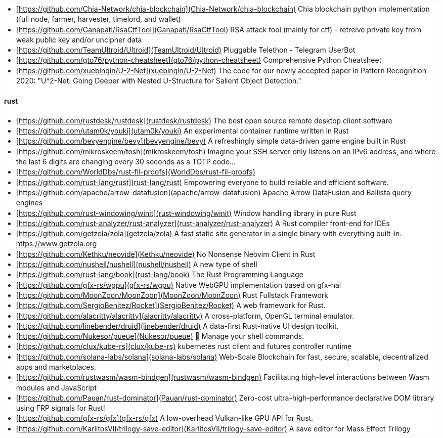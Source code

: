 * [https://github.com/Chia-Network/chia-blockchain](Chia-Network/chia-blockchain) Chia blockchain python implementation (full node, farmer, harvester, timelord, and wallet)
* [https://github.com/Ganapati/RsaCtfTool](Ganapati/RsaCtfTool) RSA attack tool (mainly for ctf) - retreive private key from weak public key and/or uncipher data
* [https://github.com/TeamUltroid/Ultroid](TeamUltroid/Ultroid) Pluggable Telethon - Telegram UserBot
* [https://github.com/gto76/python-cheatsheet](gto76/python-cheatsheet) Comprehensive Python Cheatsheet
* [https://github.com/xuebinqin/U-2-Net](xuebinqin/U-2-Net) The code for our newly accepted paper in Pattern Recognition 2020: "U^2-Net: Going Deeper with Nested U-Structure for Salient Object Detection."

#### rust
* [https://github.com/rustdesk/rustdesk](rustdesk/rustdesk) The best open source remote desktop client software
* [https://github.com/utam0k/youki](utam0k/youki) An experimental container runtime written in Rust
* [https://github.com/bevyengine/bevy](bevyengine/bevy) A refreshingly simple data-driven game engine built in Rust
* [https://github.com/mikroskeem/tosh](mikroskeem/tosh) Imagine your SSH server only listens on an IPv6 address, and where the last 6 digits are changing every 30 seconds as a TOTP code...
* [https://github.com/WorldDbs/rust-fil-proofs](WorldDbs/rust-fil-proofs)
* [https://github.com/rust-lang/rust](rust-lang/rust) Empowering everyone to build reliable and efficient software.
* [https://github.com/apache/arrow-datafusion](apache/arrow-datafusion) Apache Arrow DataFusion and Ballista query engines
* [https://github.com/rust-windowing/winit](rust-windowing/winit) Window handling library in pure Rust
* [https://github.com/rust-analyzer/rust-analyzer](rust-analyzer/rust-analyzer) A Rust compiler front-end for IDEs
* [https://github.com/getzola/zola](getzola/zola) A fast static site generator in a single binary with everything built-in. https://www.getzola.org
* [https://github.com/Kethku/neovide](Kethku/neovide) No Nonsense Neovim Client in Rust
* [https://github.com/nushell/nushell](nushell/nushell) A new type of shell
* [https://github.com/rust-lang/book](rust-lang/book) The Rust Programming Language
* [https://github.com/gfx-rs/wgpu](gfx-rs/wgpu) Native WebGPU implementation based on gfx-hal
* [https://github.com/MoonZoon/MoonZoon](MoonZoon/MoonZoon) Rust Fullstack Framework
* [https://github.com/SergioBenitez/Rocket](SergioBenitez/Rocket) A web framework for Rust.
* [https://github.com/alacritty/alacritty](alacritty/alacritty) A cross-platform, OpenGL terminal emulator.
* [https://github.com/linebender/druid](linebender/druid) A data-first Rust-native UI design toolkit.
* [https://github.com/Nukesor/pueue](Nukesor/pueue) 🌠 Manage your shell commands.
* [https://github.com/clux/kube-rs](clux/kube-rs) kubernetes rust client and futures controller runtime
* [https://github.com/solana-labs/solana](solana-labs/solana) Web-Scale Blockchain for fast, secure, scalable, decentralized apps and marketplaces.
* [https://github.com/rustwasm/wasm-bindgen](rustwasm/wasm-bindgen) Facilitating high-level interactions between Wasm modules and JavaScript
* [https://github.com/Pauan/rust-dominator](Pauan/rust-dominator) Zero-cost ultra-high-performance declarative DOM library using FRP signals for Rust!
* [https://github.com/gfx-rs/gfx](gfx-rs/gfx) A low-overhead Vulkan-like GPU API for Rust.
* [https://github.com/KarlitosVII/trilogy-save-editor](KarlitosVII/trilogy-save-editor) A save editor for Mass Effect Trilogy
